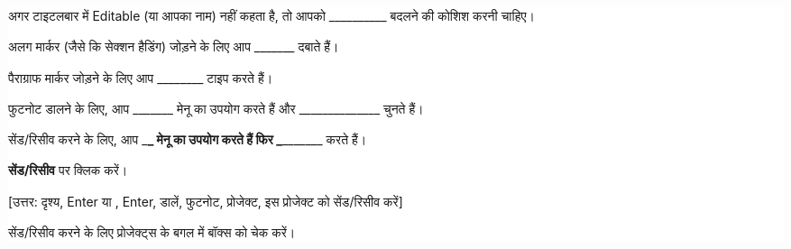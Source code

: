 
अगर टाइटलबार में Editable (या आपका नाम) नहीं कहता है, तो आपको \__________ बदलने की कोशिश करनी चाहिए।


अलग मार्कर (जैसे कि सेक्शन हैडिंग) जोड़ने के लिए आप \_______ दबाते हैं।


पैराग्राफ मार्कर जोड़ने के लिए आप \________ टाइप करते हैं।


फुटनोट डालने के लिए, आप \______\_ मेनू का उपयोग करते हैं और \______________ चुनते हैं।


सेंड/रिसीव करने के लिए, आप \___\_ मेनू का उपयोग करते हैं फिर \__________ करते हैं।


**सेंड/रिसीव** पर क्लिक करें।

[उत्तर: दृश्य, Enter या , Enter, डालें, फुटनोट, प्रोजेक्ट, इस प्रोजेक्ट को सेंड/रिसीव करें]

सेंड/रिसीव करने के लिए प्रोजेक्ट्स के बगल में बॉक्स को चेक करें।



